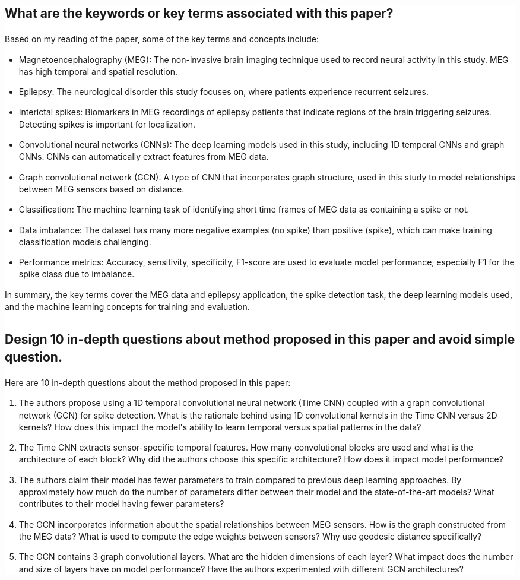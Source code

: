 ## What are the keywords or key terms associated with this paper?

 Based on my reading of the paper, some of the key terms and concepts include:

- Magnetoencephalography (MEG): The non-invasive brain imaging technique used to record neural activity in this study. MEG has high temporal and spatial resolution.

- Epilepsy: The neurological disorder this study focuses on, where patients experience recurrent seizures. 

- Interictal spikes: Biomarkers in MEG recordings of epilepsy patients that indicate regions of the brain triggering seizures. Detecting spikes is important for localization.

- Convolutional neural networks (CNNs): The deep learning models used in this study, including 1D temporal CNNs and graph CNNs. CNNs can automatically extract features from MEG data.

- Graph convolutional network (GCN): A type of CNN that incorporates graph structure, used in this study to model relationships between MEG sensors based on distance.

- Classification: The machine learning task of identifying short time frames of MEG data as containing a spike or not.

- Data imbalance: The dataset has many more negative examples (no spike) than positive (spike), which can make training classification models challenging.

- Performance metrics: Accuracy, sensitivity, specificity, F1-score are used to evaluate model performance, especially F1 for the spike class due to imbalance.

In summary, the key terms cover the MEG data and epilepsy application, the spike detection task, the deep learning models used, and the machine learning concepts for training and evaluation.


## Design 10 in-depth questions about method proposed in this paper and avoid simple question.

 Here are 10 in-depth questions about the method proposed in this paper:

1. The authors propose using a 1D temporal convolutional neural network (Time CNN) coupled with a graph convolutional network (GCN) for spike detection. What is the rationale behind using 1D convolutional kernels in the Time CNN versus 2D kernels? How does this impact the model's ability to learn temporal versus spatial patterns in the data?

2. The Time CNN extracts sensor-specific temporal features. How many convolutional blocks are used and what is the architecture of each block? Why did the authors choose this specific architecture? How does it impact model performance?

3. The authors claim their model has fewer parameters to train compared to previous deep learning approaches. By approximately how much do the number of parameters differ between their model and the state-of-the-art models? What contributes to their model having fewer parameters?

4. The GCN incorporates information about the spatial relationships between MEG sensors. How is the graph constructed from the MEG data? What is used to compute the edge weights between sensors? Why use geodesic distance specifically?

5. The GCN contains 3 graph convolutional layers. What are the hidden dimensions of each layer? What impact does the number and size of layers have on model performance? Have the authors experimented with different GCN architectures?
